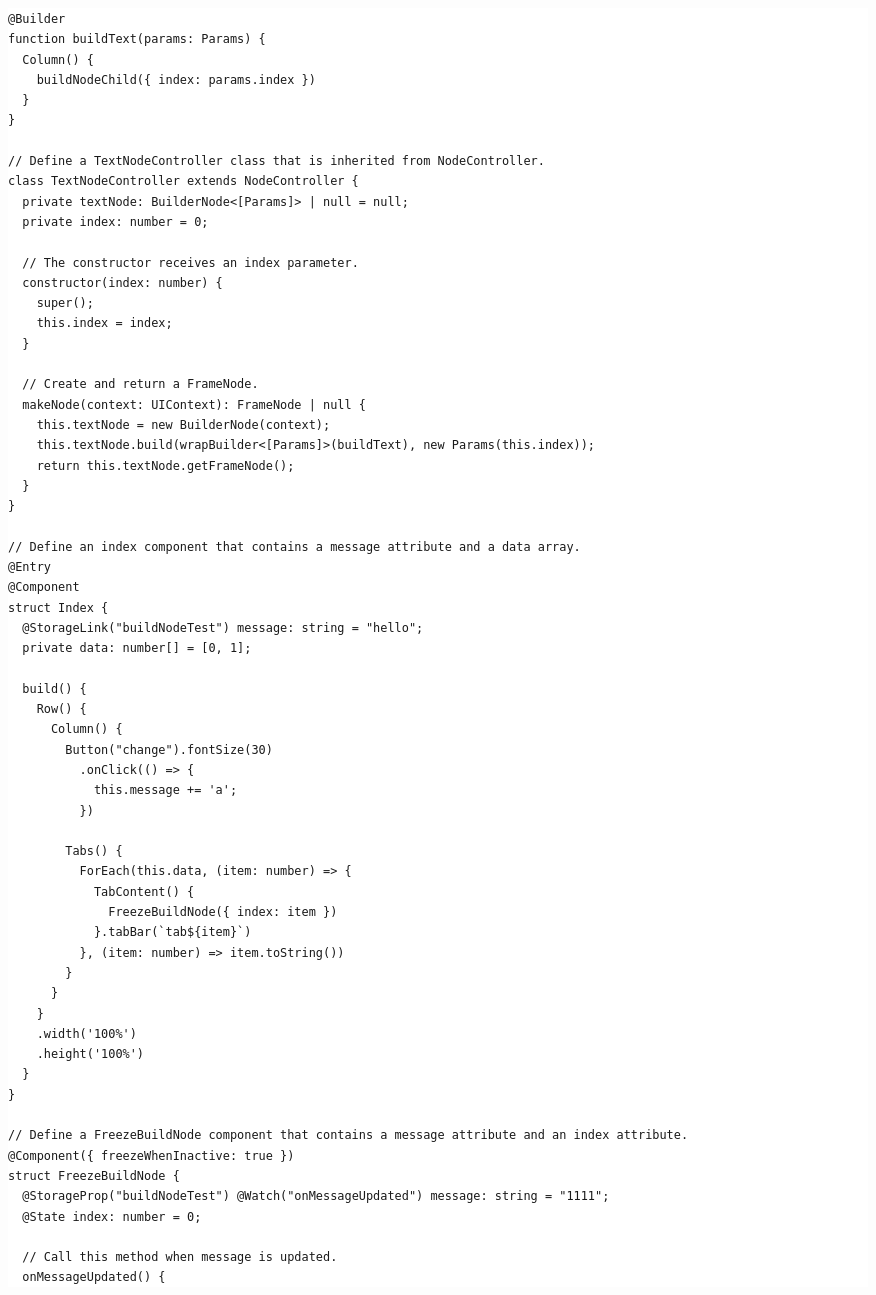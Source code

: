 ```
@Builder
function buildText(params: Params) {
  Column() {
    buildNodeChild({ index: params.index })
  }
}

// Define a TextNodeController class that is inherited from NodeController.
class TextNodeController extends NodeController {
  private textNode: BuilderNode<[Params]> | null = null;
  private index: number = 0;

  // The constructor receives an index parameter.
  constructor(index: number) {
    super();
    this.index = index;
  }

  // Create and return a FrameNode.
  makeNode(context: UIContext): FrameNode | null {
    this.textNode = new BuilderNode(context);
    this.textNode.build(wrapBuilder<[Params]>(buildText), new Params(this.index));
    return this.textNode.getFrameNode();
  }
}

// Define an index component that contains a message attribute and a data array.
@Entry
@Component
struct Index {
  @StorageLink("buildNodeTest") message: string = "hello";
  private data: number[] = [0, 1];

  build() {
    Row() {
      Column() {
        Button("change").fontSize(30)
          .onClick(() => {
            this.message += 'a';
          })

        Tabs() {
          ForEach(this.data, (item: number) => {
            TabContent() {
              FreezeBuildNode({ index: item })
            }.tabBar(`tab${item}`)
          }, (item: number) => item.toString())
        }
      }
    }
    .width('100%')
    .height('100%')
  }
}

// Define a FreezeBuildNode component that contains a message attribute and an index attribute.
@Component({ freezeWhenInactive: true })
struct FreezeBuildNode {
  @StorageProp("buildNodeTest") @Watch("onMessageUpdated") message: string = "1111";
  @State index: number = 0;

  // Call this method when message is updated.
  onMessageUpdated() {
```